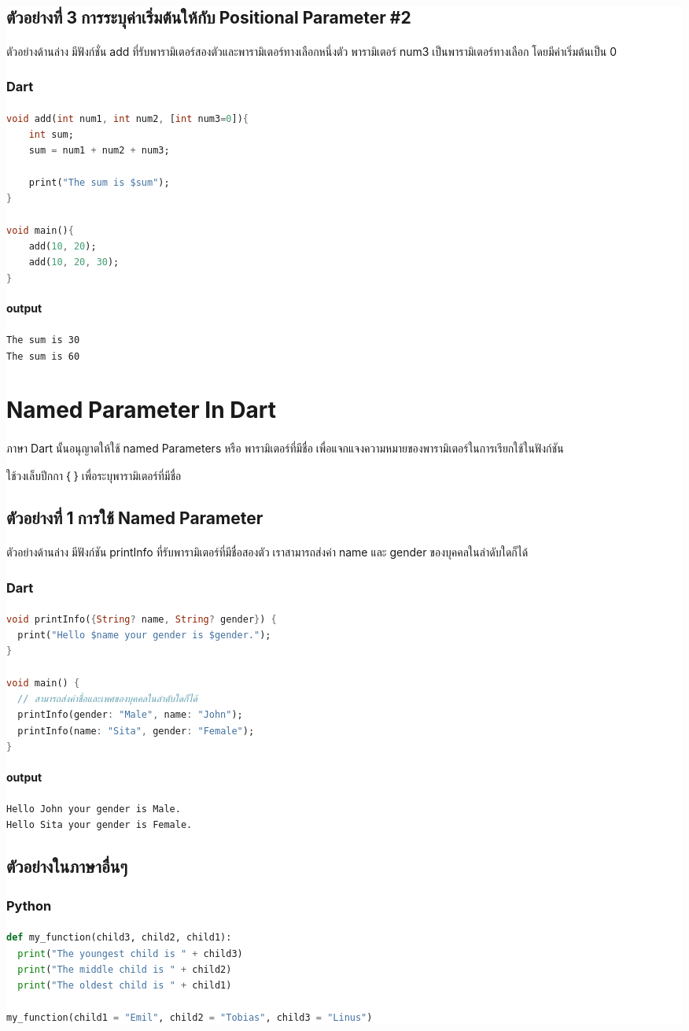 ## ตัวอย่างที่ 3 การระบุค่าเริ่มต้นให้กับ Positional Parameter #2
ตัวอย่างด้านล่าง มีฟังก์ชั่น add ที่รับพารามิเตอร์สองตัวและพารามิเตอร์ทางเลือกหนึ่งตัว พารามิเตอร์ num3 เป็นพารามิเตอร์ทางเลือก โดยมีค่าเริ่มต้นเป็น 0
### Dart
```dart
void add(int num1, int num2, [int num3=0]){
    int sum;
    sum = num1 + num2 + num3;
   
    print("The sum is $sum");
}

void main(){
    add(10, 20);
    add(10, 20, 30);
}
```
#### output
```
The sum is 30
The sum is 60
```
# Named Parameter In Dart
ภาษา Dart นั้นอนุญาตให้ใช้ named Parameters หรือ พารามิเตอร์ที่มีชื่อ เพื่อแจกแจงความหมายของพารามิเตอร์ในการเรียกใช้ในฟังก์ชัน

ใช้วงเล็บปีกกา { } เพื่อระบุพารามิเตอร์ที่มีชื่อ

## ตัวอย่างที่ 1 การใช้ Named Parameter
ตัวอย่างด้านล่าง มีฟังก์ชัน printInfo ที่รับพารามิเตอร์ที่มีชื่อสองตัว เราสามารถส่งค่า name และ gender ของบุคคลในลำดับใดก็ได้ 
### Dart
```dart
void printInfo({String? name, String? gender}) {
  print("Hello $name your gender is $gender.");
}

void main() {
  // สามารถส่งค่าชื่อและเพศของบุคคลในลำดับใดก็ได้ 
  printInfo(gender: "Male", name: "John");
  printInfo(name: "Sita", gender: "Female");
}
```
#### output
```
Hello John your gender is Male.
Hello Sita your gender is Female.  
```
## ตัวอย่างในภาษาอื่นๆ
### Python
```python
def my_function(child3, child2, child1):
  print("The youngest child is " + child3)
  print("The middle child is " + child2)
  print("The oldest child is " + child1)

my_function(child1 = "Emil", child2 = "Tobias", child3 = "Linus")
```